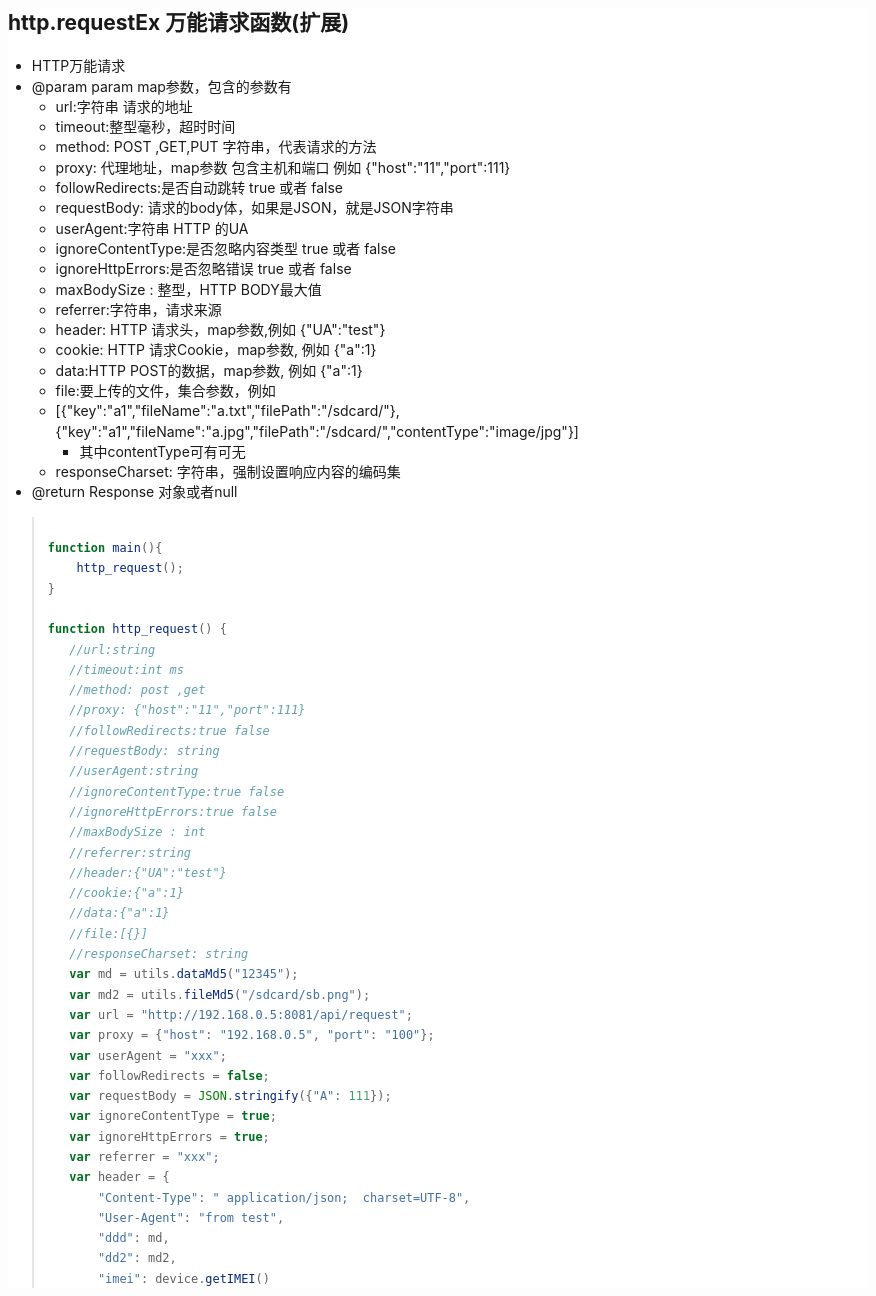 ## http.requestEx 万能请求函数(扩展)
* HTTP万能请求
* @param param  map参数，包含的参数有<Br/>
    * url:字符串 请求的地址<Br/>
    * timeout:整型毫秒，超时时间<Br/>
    * method: POST ,GET,PUT 字符串，代表请求的方法<Br/>
    * proxy: 代理地址，map参数 包含主机和端口 例如 {"host":"11","port":111}<Br/>
    * followRedirects:是否自动跳转 true 或者 false<Br/>
    * requestBody: 请求的body体，如果是JSON，就是JSON字符串<Br/>
    * userAgent:字符串 HTTP 的UA <Br/>
    * ignoreContentType:是否忽略内容类型 true 或者 false <Br/>
    * ignoreHttpErrors:是否忽略错误 true 或者 false  <Br/>
    * maxBodySize : 整型，HTTP BODY最大值  <Br/>
    * referrer:字符串，请求来源  <Br/>
    * header:  HTTP 请求头，map参数,例如 {"UA":"test"}
    * cookie: HTTP 请求Cookie，map参数, 例如 {"a":1} 
    * data:HTTP POST的数据，map参数, 例如 {"a":1} 
    * file:要上传的文件，集合参数，例如
    * [{"key":"a1","fileName":"a.txt","filePath":"/sdcard/"},{"key":"a1","fileName":"a.jpg","filePath":"/sdcard/","contentType":"image/jpg"}]
        - 其中contentType可有可无
    * responseCharset: 字符串，强制设置响应内容的编码集
* @return Response 对象或者null

> ```javascript
>     
> function main(){
>     http_request();
> }
> 
> function http_request() {
>    //url:string
>    //timeout:int ms
>    //method: post ,get
>    //proxy: {"host":"11","port":111}
>    //followRedirects:true false
>    //requestBody: string
>    //userAgent:string
>    //ignoreContentType:true false
>    //ignoreHttpErrors:true false
>    //maxBodySize : int
>    //referrer:string
>    //header:{"UA":"test"}
>    //cookie:{"a":1}
>    //data:{"a":1}
>    //file:[{}]
>    //responseCharset: string
>    var md = utils.dataMd5("12345");
>    var md2 = utils.fileMd5("/sdcard/sb.png");
>    var url = "http://192.168.0.5:8081/api/request";
>    var proxy = {"host": "192.168.0.5", "port": "100"};
>    var userAgent = "xxx";
>    var followRedirects = false;
>    var requestBody = JSON.stringify({"A": 111});
>    var ignoreContentType = true;
>    var ignoreHttpErrors = true;
>    var referrer = "xxx";
>    var header = {
>        "Content-Type": " application/json;  charset=UTF-8",
>        "User-Agent": "from test",
>        "ddd": md,
>        "dd2": md2,
>        "imei": device.getIMEI()